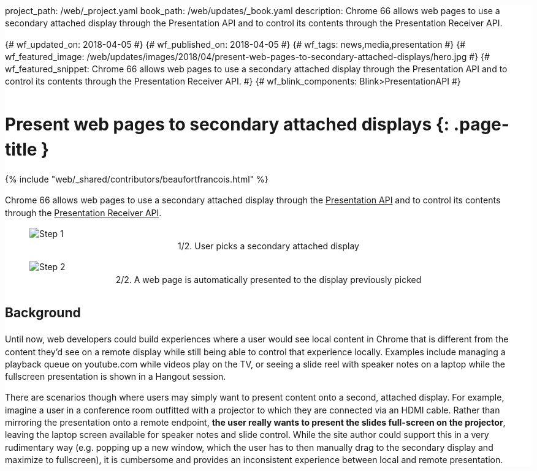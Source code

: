 project_path: /web/_project.yaml
book_path: /web/updates/_book.yaml
description: Chrome 66 allows web pages to use a secondary attached display through the Presentation API and to control its contents through the Presentation Receiver API.

{# wf_updated_on: 2018-04-05 #}
{# wf_published_on: 2018-04-05 #}
{# wf_tags: news,media,presentation #}
{# wf_featured_image: /web/updates/images/2018/04/present-web-pages-to-secondary-attached-displays/hero.jpg #}
{# wf_featured_snippet: Chrome 66 allows web pages to use a secondary attached display through the Presentation API and to control its contents through the Presentation Receiver API. #}
{# wf_blink_components: Blink>PresentationAPI #}

# Present web pages to secondary attached displays {: .page-title }

{% include "web/_shared/contributors/beaufortfrancois.html" %}

Chrome 66 allows web pages to use a secondary attached display through the
[Presentation API] and to control its contents through the [Presentation
Receiver API].

<figure>
  <img src="/web/updates/images/2018/04/present-web-pages-to-secondary-attached-displays/step1.jpg"
    alt="Step 1"/>
  <figcaption style="text-align: center">
    1/2. User picks a secondary attached display
  </figcaption>
</figure>
<figure>
  <img src="/web/updates/images/2018/04/present-web-pages-to-secondary-attached-displays/step2.jpg"
    alt="Step 2"/>
  <figcaption style="text-align: center">
    2/2. A web page is automatically presented to the display previously picked
  </figcaption>
</figure>

## Background

Until now, web developers could build experiences where a user would see local
content in Chrome that is different from the content they’d see on a remote
display while still being able to control that experience locally. Examples
include managing a playback queue on youtube.com while videos play on the TV,
or seeing a slide reel with speaker notes on a laptop while the fullscreen
presentation is shown in a Hangout session.

There are scenarios though where users may simply want to present content onto
a second, attached display. For example, imagine a user in a conference room
outfitted with a projector to which they are connected via an HDMI cable. 
Rather than mirroring the presentation onto a remote endpoint, **the user
really wants to present the slides full-screen on the projector**, leaving the
laptop screen available for speaker notes and slide control. While the site
author could support this in a very rudimentary way (e.g. popping up a new
window, which the user has to then manually drag to the secondary display and
maximize to fullscreen), it is cumbersome and provides an inconsistent
experience between local and remote presentation.


[Presentation API]: https://w3c.github.io/presentation-api/
[Presentation Receiver API]: https://w3c.github.io/presentation-api/#dom-presentationreceiver
[https://googlechrome.github.io/samples/presentation-api/]: https://googlechrome.github.io/samples/presentation-api/
[https://googlechromelabs.github.io/presentation-api-samples/photowall]: https://googlechromelabs.github.io/presentation-api-samples/photowall
[https://github.com/GoogleChromeLabs/presentation-api-samples]: https://github.com/GoogleChromeLabs/presentation-api-samples
[later]: https://bugs.chromium.org/p/chromium/issues/detail?id=810814
[https://www.chromestatus.com/features#presentation%20api]: https://www.chromestatus.com/features#presentation%20api
[https://crbug.com/?q=component:Blink>PresentationAPI]: https://crbug.com/?q=component:Blink>PresentationAPI 
[https://w3c.github.io/presentation-api/]: https://w3c.github.io/presentation-api/ 
[https://github.com/w3c/presentation-api/issues]: https://github.com/w3c/presentation-api/issues
[the official Chrome sample]: https://googlechrome.github.io/samples/presentation-api/
[the interactive Photowall demo]: https://googlechromelabs.github.io/presentation-api-samples/photowall